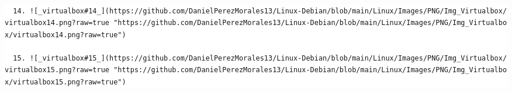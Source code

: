       14. ![_virtualbox#14_](https://github.com/DanielPerezMorales13/Linux-Debian/blob/main/Linux/Images/PNG/Img_Virtualbox/virtualbox14.png?raw=true "https://github.com/DanielPerezMorales13/Linux-Debian/blob/main/Linux/Images/PNG/Img_Virtualbox/virtualbox14.png?raw=true")

      15. ![_virtualbox#15_](https://github.com/DanielPerezMorales13/Linux-Debian/blob/main/Linux/Images/PNG/Img_Virtualbox/virtualbox15.png?raw=true "https://github.com/DanielPerezMorales13/Linux-Debian/blob/main/Linux/Images/PNG/Img_Virtualbox/virtualbox15.png?raw=true")
